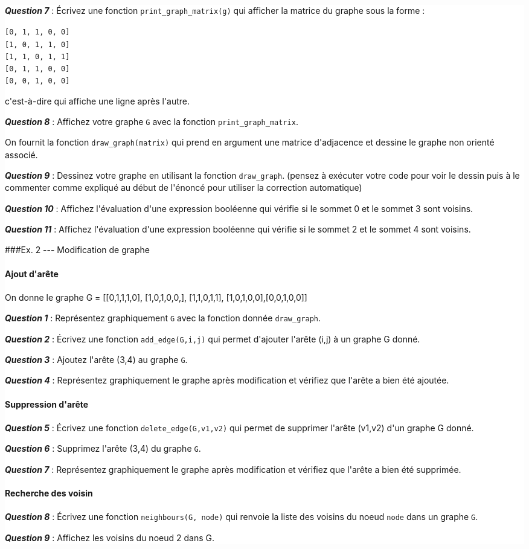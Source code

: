 ***Question 7*** :  Écrivez une fonction `print_graph_matrix(g)` qui afficher la matrice du graphe sous la forme :
```
[0, 1, 1, 0, 0]
[1, 0, 1, 1, 0]
[1, 1, 0, 1, 1]
[0, 1, 1, 0, 0]
[0, 0, 1, 0, 0]
```
c'est-à-dire qui affiche une ligne après l'autre.

***Question 8*** :  Affichez votre graphe `G` avec la fonction `print_graph_matrix`.

On fournit la fonction `draw_graph(matrix)` qui prend en argument une matrice d'adjacence et dessine le graphe non orienté associé. 

***Question 9*** :  Dessinez votre graphe en utilisant la fonction `draw_graph`. (pensez à exécuter votre code pour voir le dessin puis à
 le commenter comme expliqué au début de l'énoncé pour utiliser la correction automatique)

***Question 10*** :  Affichez l'évaluation d'une expression booléenne qui vérifie si le sommet 0 et le sommet 3 sont voisins.

***Question 11*** :  Affichez l'évaluation d'une expression booléenne qui vérifie si le sommet 2 et le sommet 4 sont voisins.

###Ex. 2 --- Modification de graphe

#### Ajout d'arête

On donne le graphe G = [[0,1,1,1,0], [1,0,1,0,0,], [1,1,0,1,1], [1,0,1,0,0],[0,0,1,0,0]]


***Question 1*** :  Représentez graphiquement `G` avec la fonction donnée `draw_graph`.

***Question 2*** :  Écrivez une fonction `add_edge(G,i,j)` qui permet d'ajouter l'arête (i,j) à un graphe G donné. 

***Question 3*** :  Ajoutez l'arête (3,4) au graphe `G`.

***Question 4*** :  Représentez graphiquement le graphe après modification et vérifiez que l'arête a bien été ajoutée.

#### Suppression d'arête

***Question 5*** :  Écrivez une fonction `delete_edge(G,v1,v2)` qui permet de supprimer l'arête (v1,v2) d'un graphe G donné.

***Question 6*** :  Supprimez l'arête (3,4) du graphe `G`.

***Question 7*** :  Représentez graphiquement le graphe après modification et vérifiez que l'arête a bien été supprimée.

#### Recherche des voisin

***Question 8*** :  Écrivez une fonction `neighbours(G, node)` qui renvoie la liste des voisins du noeud `node` dans un graphe `G`.

***Question 9*** :  Affichez les voisins du noeud 2 dans G.
